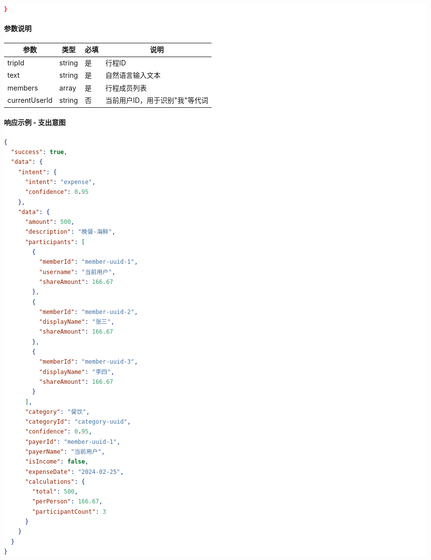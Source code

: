 ```json
}
```

#### 参数说明

| 参数 | 类型 | 必填 | 说明 |
|------|------|------|------|
| tripId | string | 是 | 行程ID |
| text | string | 是 | 自然语言输入文本 |
| members | array | 是 | 行程成员列表 |
| currentUserId | string | 否 | 当前用户ID，用于识别"我"等代词 |

#### 响应示例 - 支出意图

```json
{
  "success": true,
  "data": {
    "intent": {
      "intent": "expense",
      "confidence": 0.95
    },
    "data": {
      "amount": 500,
      "description": "晚餐-海鲜",
      "participants": [
        {
          "memberId": "member-uuid-1",
          "username": "当前用户",
          "shareAmount": 166.67
        },
        {
          "memberId": "member-uuid-2",
          "displayName": "张三",
          "shareAmount": 166.67
        },
        {
          "memberId": "member-uuid-3",
          "displayName": "李四",
          "shareAmount": 166.67
        }
      ],
      "category": "餐饮",
      "categoryId": "category-uuid",
      "confidence": 0.95,
      "payerId": "member-uuid-1",
      "payerName": "当前用户",
      "isIncome": false,
      "expenseDate": "2024-02-25",
      "calculations": {
        "total": 500,
        "perPerson": 166.67,
        "participantCount": 3
      }
    }
  }
}
```

